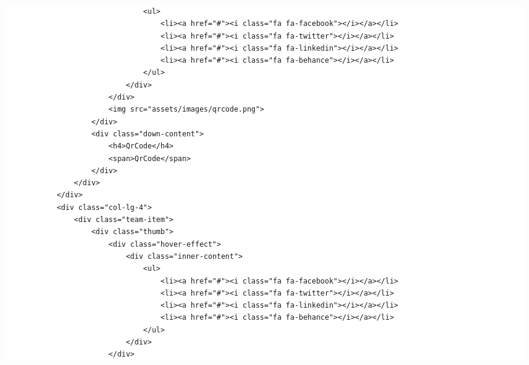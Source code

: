                                     <ul>
                                        <li><a href="#"><i class="fa fa-facebook"></i></a></li>
                                        <li><a href="#"><i class="fa fa-twitter"></i></a></li>
                                        <li><a href="#"><i class="fa fa-linkedin"></i></a></li>
                                        <li><a href="#"><i class="fa fa-behance"></i></a></li>
                                    </ul>
                                </div>
                            </div>
                            <img src="assets/images/qrcode.png">
                        </div>
                        <div class="down-content">
                            <h4>QrCode</h4>
                            <span>QrCode</span>
                        </div>
                    </div>
                </div>
                <div class="col-lg-4">
                    <div class="team-item">
                        <div class="thumb">
                            <div class="hover-effect">
                                <div class="inner-content">
                                    <ul>
                                        <li><a href="#"><i class="fa fa-facebook"></i></a></li>
                                        <li><a href="#"><i class="fa fa-twitter"></i></a></li>
                                        <li><a href="#"><i class="fa fa-linkedin"></i></a></li>
                                        <li><a href="#"><i class="fa fa-behance"></i></a></li>
                                    </ul>
                                </div>
                            </div>